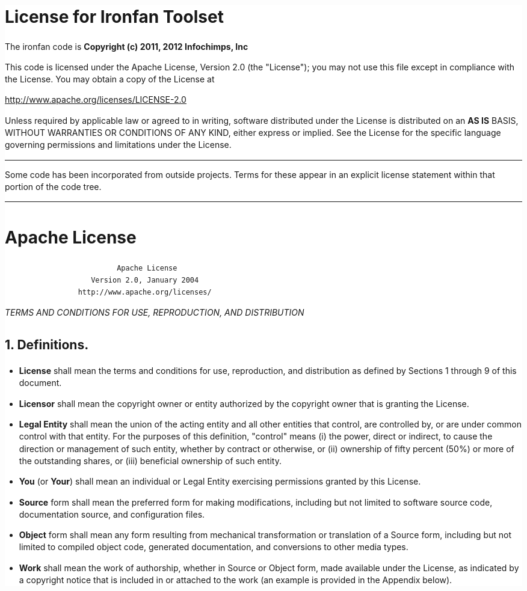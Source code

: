 # License for Ironfan Toolset

The ironfan code is __Copyright (c) 2011, 2012 Infochimps, Inc__

This code is licensed under the Apache License, Version 2.0 (the "License"); you may not use this file except in compliance with the License. You may obtain a copy of the License at

 http://www.apache.org/licenses/LICENSE-2.0

Unless required by applicable law or agreed to in writing, software distributed under the License is distributed on an **AS IS** BASIS, WITHOUT WARRANTIES OR CONDITIONS OF ANY KIND, either express or implied. See the License for the specific language governing permissions and limitations under the License.

__________________________________________________________________________

Some code has been incorporated from outside projects. Terms for these appear in an explicit license statement within that portion of the code tree.

__________________________________________________________________________

# Apache License


                              Apache License
                        Version 2.0, January 2004
                     http://www.apache.org/licenses/

_TERMS AND CONDITIONS FOR USE, REPRODUCTION, AND DISTRIBUTION_

## 1. Definitions.

* **License** shall mean the terms and conditions for use, reproduction, and distribution as defined by Sections 1 through 9 of this document.

* **Licensor** shall mean the copyright owner or entity authorized by the copyright owner that is granting the License.

* **Legal Entity** shall mean the union of the acting entity and all other entities that control, are controlled by, or are under common control with that entity. For the purposes of this definition, "control" means (i) the power, direct or indirect, to cause the direction or management of such entity, whether by contract or otherwise, or (ii) ownership of fifty percent (50%) or more of the outstanding shares, or (iii) beneficial ownership of such entity.

* **You** (or **Your**) shall mean an individual or Legal Entity exercising permissions granted by this License.

* **Source** form shall mean the preferred form for making modifications, including but not limited to software source code, documentation source, and configuration files.

* **Object** form shall mean any form resulting from mechanical transformation or translation of a Source form, including but not limited to compiled object code, generated documentation, and conversions to other media types.

* **Work** shall mean the work of authorship, whether in Source or Object form, made available under the License, as indicated by a copyright notice that is included in or attached to the work (an example is provided in the Appendix below).
